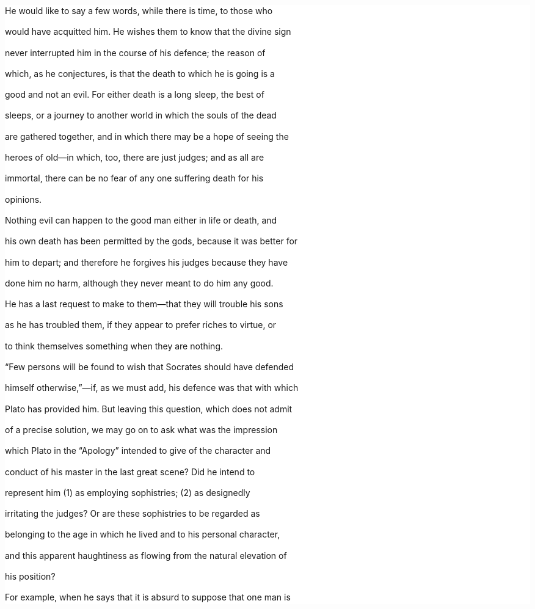 

He would like to say a few words, while there is time, to those who

would have acquitted him. He wishes them to know that the divine sign

never interrupted him in the course of his defence; the reason of

which, as he conjectures, is that the death to which he is going is a

good and not an evil. For either death is a long sleep, the best of

sleeps, or a journey to another world in which the souls of the dead

are gathered together, and in which there may be a hope of seeing the

heroes of old—in which, too, there are just judges; and as all are

immortal, there can be no fear of any one suffering death for his

opinions.



Nothing evil can happen to the good man either in life or death, and

his own death has been permitted by the gods, because it was better for

him to depart; and therefore he forgives his judges because they have

done him no harm, although they never meant to do him any good.



He has a last request to make to them—that they will trouble his sons

as he has troubled them, if they appear to prefer riches to virtue, or

to think themselves something when they are nothing.





“Few persons will be found to wish that Socrates should have defended

himself otherwise,”—if, as we must add, his defence was that with which

Plato has provided him. But leaving this question, which does not admit

of a precise solution, we may go on to ask what was the impression

which Plato in the “Apology” intended to give of the character and

conduct of his master in the last great scene? Did he intend to

represent him (1) as employing sophistries; (2) as designedly

irritating the judges? Or are these sophistries to be regarded as

belonging to the age in which he lived and to his personal character,

and this apparent haughtiness as flowing from the natural elevation of

his position?



For example, when he says that it is absurd to suppose that one man is
